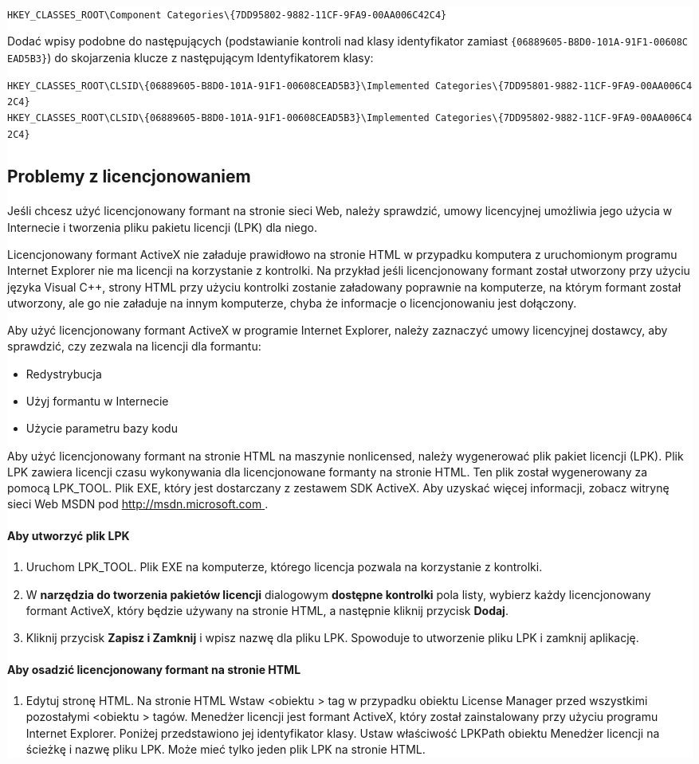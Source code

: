 ```
HKEY_CLASSES_ROOT\Component Categories\{7DD95802-9882-11CF-9FA9-00AA006C42C4}
```

Dodać wpisy podobne do następujących (podstawianie kontroli nad klasy identyfikator zamiast `{06889605-B8D0-101A-91F1-00608CEAD5B3}`) do skojarzenia klucze z następującym Identyfikatorem klasy:

```
HKEY_CLASSES_ROOT\CLSID\{06889605-B8D0-101A-91F1-00608CEAD5B3}\Implemented Categories\{7DD95801-9882-11CF-9FA9-00AA006C42C4}
HKEY_CLASSES_ROOT\CLSID\{06889605-B8D0-101A-91F1-00608CEAD5B3}\Implemented Categories\{7DD95802-9882-11CF-9FA9-00AA006C42C4}
```

##  <a name="_core_licensing_issues"></a> Problemy z licencjonowaniem

Jeśli chcesz użyć licencjonowany formant na stronie sieci Web, należy sprawdzić, umowy licencyjnej umożliwia jego użycia w Internecie i tworzenia pliku pakietu licencji (LPK) dla niego.

Licencjonowany formant ActiveX nie załaduje prawidłowo na stronie HTML w przypadku komputera z uruchomionym programu Internet Explorer nie ma licencji na korzystanie z kontrolki. Na przykład jeśli licencjonowany formant został utworzony przy użyciu języka Visual C++, strony HTML przy użyciu kontrolki zostanie załadowany poprawnie na komputerze, na którym formant został utworzony, ale go nie załaduje na innym komputerze, chyba że informacje o licencjonowaniu jest dołączony.

Aby użyć licencjonowany formant ActiveX w programie Internet Explorer, należy zaznaczyć umowy licencyjnej dostawcy, aby sprawdzić, czy zezwala na licencji dla formantu:

- Redystrybucja

- Użyj formantu w Internecie

- Użycie parametru bazy kodu

Aby użyć licencjonowany formant na stronie HTML na maszynie nonlicensed, należy wygenerować plik pakiet licencji (LPK). Plik LPK zawiera licencji czasu wykonywania dla licencjonowane formanty na stronie HTML. Ten plik został wygenerowany za pomocą LPK_TOOL. Plik EXE, który jest dostarczany z zestawem SDK ActiveX. Aby uzyskać więcej informacji, zobacz witrynę sieci Web MSDN pod [ http://msdn.microsoft.com ](http://msdn.microsoft.com).

#### <a name="to-create-an-lpk-file"></a>Aby utworzyć plik LPK

1. Uruchom LPK_TOOL. Plik EXE na komputerze, którego licencja pozwala na korzystanie z kontrolki.

1. W **narzędzia do tworzenia pakietów licencji** dialogowym **dostępne kontrolki** pola listy, wybierz każdy licencjonowany formant ActiveX, który będzie używany na stronie HTML, a następnie kliknij przycisk **Dodaj**.

1. Kliknij przycisk **Zapisz i Zamknij** i wpisz nazwę dla pliku LPK. Spowoduje to utworzenie pliku LPK i zamknij aplikację.

#### <a name="to-embed-a-licensed-control-on-an-html-page"></a>Aby osadzić licencjonowany formant na stronie HTML

1. Edytuj stronę HTML. Na stronie HTML Wstaw \<obiektu > tag w przypadku obiektu License Manager przed wszystkimi pozostałymi \<obiektu > tagów. Menedżer licencji jest formant ActiveX, który został zainstalowany przy użyciu programu Internet Explorer. Poniżej przedstawiono jej identyfikator klasy. Ustaw właściwość LPKPath obiektu Menedżer licencji na ścieżkę i nazwę pliku LPK. Może mieć tylko jeden plik LPK na stronie HTML.
